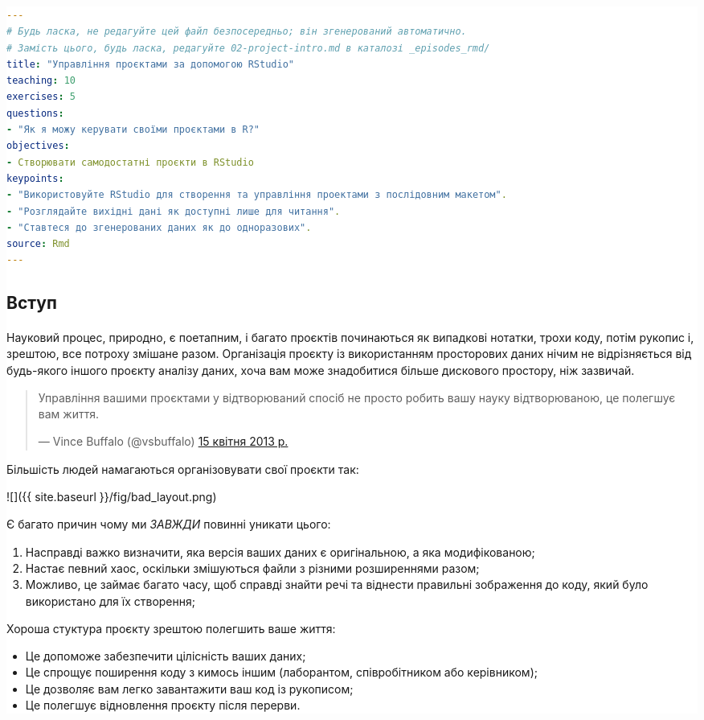 ```yaml
---
# Будь ласка, не редагуйте цей файл безпосередньо; він згенерований автоматично.
# Замість цього, будь ласка, редагуйте 02-project-intro.md в каталозі _episodes_rmd/
title: "Управління проєктами за допомогою RStudio"
teaching: 10
exercises: 5
questions:
- "Як я можу керувати своїми проєктами в R?"
objectives:
- Створювати самодостатні проєкти в RStudio
keypoints:
- "Використовуйте RStudio для створення та управління проектами з послідовним макетом".
- "Розглядайте вихідні дані як доступні лише для читання".
- "Ставтеся до згенерованих даних як до одноразових".
source: Rmd
---
```




## Вступ

Науковий процес, природно, є поетапним, і багато проєктів починаються як
випадкові нотатки, трохи коду, потім рукопис і, зрештою, все потроху
змішане разом. Організація проєкту із використанням просторових даних нічим не відрізняється від
будь-якого іншого проєкту аналізу даних, хоча вам може знадобитися більше дискового простору, ніж
зазвичай.

<div class="text-center">
<blockquote class="twitter-tweet"><p>Управління вашими проєктами у відтворюваний спосіб не просто робить вашу науку відтворюваною, це полегшує вам життя.</p>— Vince Buffalo (@vsbuffalo) <a href="https://twitter.com/vsbuffalo/status/323638476153167872">15 квітня 2013 р.</a></blockquote>
<script async src="//platform.twitter.com/widgets.js" charset="utf-8"></script>
</div>

Більшість людей намагаються організовувати свої проєкти так:

![]({{ site.baseurl }}/fig/bad_layout.png)

Є багато причин чому ми *ЗАВЖДИ* повинні уникати цього:

1. Насправді важко визначити, яка версія ваших даних
є оригінальною, а яка модифікованою;
2. Настає певний хаос, оскільки змішуються файли з різними
розширеннями разом;
3. Можливо, це займає багато часу, щоб справді знайти речі
та віднести правильні зображення до коду,
який було використано для їх створення;

Хороша стуктура проєкту зрештою полегшить ваше життя:

* Це допоможе забезпечити цілісність ваших даних;
* Це спрощує поширення коду з кимось іншим
(лаборантом, співробітником або керівником);
* Це дозволяє вам легко завантажити ваш код із рукописом;
* Це полегшує відновлення проєкту після перерви.
